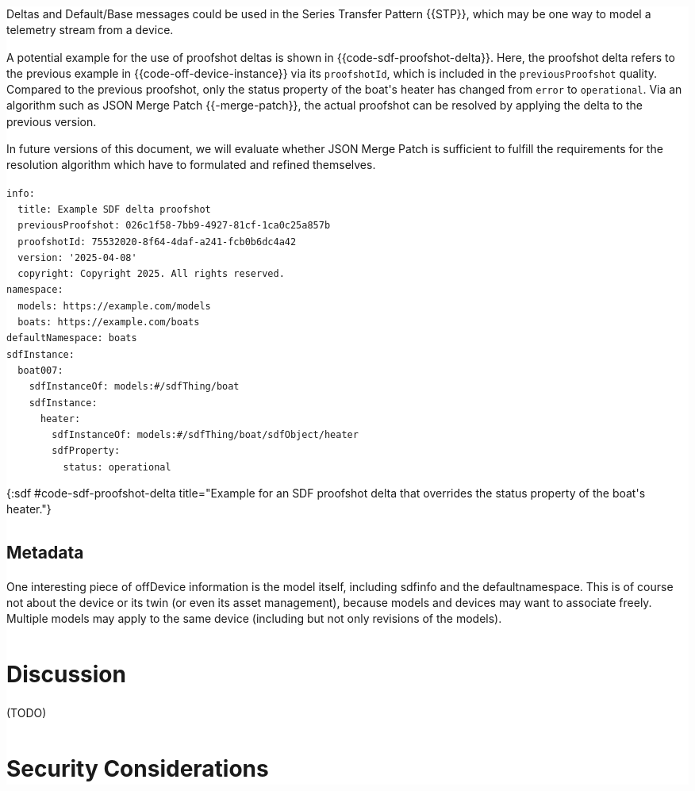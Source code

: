 Deltas and Default/Base messages could be used in the Series Transfer
Pattern {{STP}}, which may be one way to model a telemetry stream from a
device.

A potential example for the use of proofshot deltas is shown in {{code-sdf-proofshot-delta}}.
Here, the proofshot delta refers to the previous example in {{code-off-device-instance}} via its `proofshotId`, which is included in the `previousProofshot` quality.
Compared to the previous proofshot, only the status property of the boat's heater has changed from `error` to `operational`.
Via an algorithm such as JSON Merge Patch {{-merge-patch}}, the actual proofshot can be resolved by applying the delta to the previous version.

In future versions of this document, we will evaluate whether JSON Merge Patch is sufficient to fulfill the requirements for the resolution algorithm which have to formulated and refined themselves.

~~~ sdf
info:
  title: Example SDF delta proofshot
  previousProofshot: 026c1f58-7bb9-4927-81cf-1ca0c25a857b
  proofshotId: 75532020-8f64-4daf-a241-fcb0b6dc4a42
  version: '2025-04-08'
  copyright: Copyright 2025. All rights reserved.
namespace:
  models: https://example.com/models
  boats: https://example.com/boats
defaultNamespace: boats
sdfInstance:
  boat007:
    sdfInstanceOf: models:#/sdfThing/boat
    sdfInstance:
      heater:
        sdfInstanceOf: models:#/sdfThing/boat/sdfObject/heater
        sdfProperty:
          status: operational
~~~
{:sdf #code-sdf-proofshot-delta
title="Example for an SDF proofshot delta that overrides the status property of the boat's heater."}

## Metadata

One interesting piece of offDevice information is the model itself, including sdfinfo and the defaultnamespace.  This is of course not about the device or its twin (or even its asset management), because models and devices may want to associate freely.
Multiple models may apply to the same device (including but not only revisions of the models).

# Discussion

(TODO)

# Security Considerations
